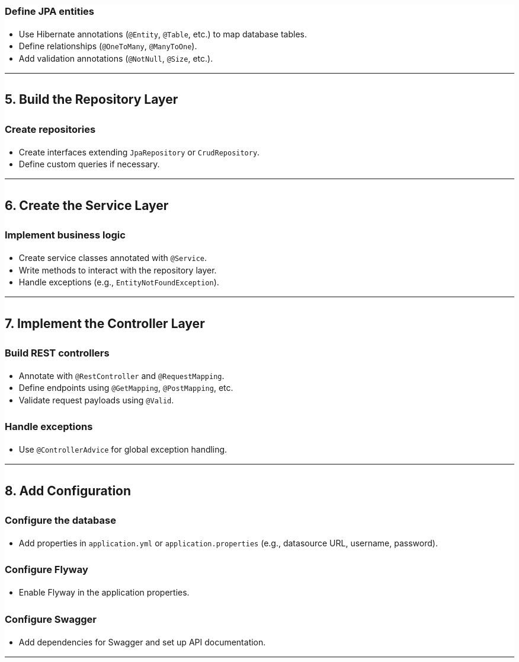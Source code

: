 ### Define JPA entities
- Use Hibernate annotations (`@Entity`, `@Table`, etc.) to map database tables.
- Define relationships (`@OneToMany`, `@ManyToOne`).
- Add validation annotations (`@NotNull`, `@Size`, etc.).

---

## 5. Build the Repository Layer

### Create repositories
- Create interfaces extending `JpaRepository` or `CrudRepository`.
- Define custom queries if necessary.

---

## 6. Create the Service Layer

### Implement business logic
- Create service classes annotated with `@Service`.
- Write methods to interact with the repository layer.
- Handle exceptions (e.g., `EntityNotFoundException`).

---

## 7. Implement the Controller Layer

### Build REST controllers
- Annotate with `@RestController` and `@RequestMapping`.
- Define endpoints using `@GetMapping`, `@PostMapping`, etc.
- Validate request payloads using `@Valid`.

### Handle exceptions
- Use `@ControllerAdvice` for global exception handling.

---

## 8. Add Configuration

### Configure the database
- Add properties in `application.yml` or `application.properties` (e.g., datasource URL, username, password).

### Configure Flyway
- Enable Flyway in the application properties.

### Configure Swagger
- Add dependencies for Swagger and set up API documentation.

---